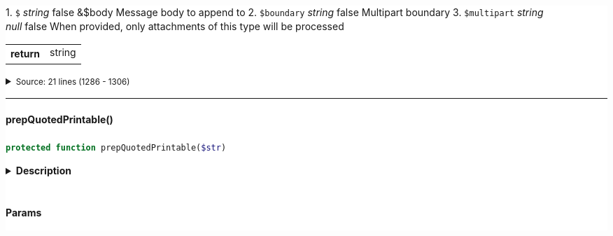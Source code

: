 <tr>
<td>1.</td>
<td><code>$</code></td>
<td><em>string
</em></td>
<td>false</td>
<td>&$body     Message body to append to</td>
</tr>

<tr>
<td>2.</td>
<td><code>$boundary</code></td>
<td><em>string
</em></td>
<td>false</td>
<td>Multipart boundary</td>
</tr>

<tr>
<td>3.</td>
<td><code>$multipart</code></td>
<td><em>string<br>null
</em></td>
<td>false</td>
<td>When provided, only attachments of this type will be processed</td>
</tr>


</tbody>
</table>



<table>
<tr>
<th style="vertical-align:top;">return</th>
<td>string
</td>
</tr>
</table>





<details><summary><small>Source: 21 lines (1286 - 1306)</small></summary></details>


<hr>

#### prepQuotedPrintable()

```php
protected function prepQuotedPrintable($str)
```

<details><summary style="margin-bottom:12px;"><strong>Description</strong></summary></details>



<table style="text-align:left">
</table>


**Params**

<table>
